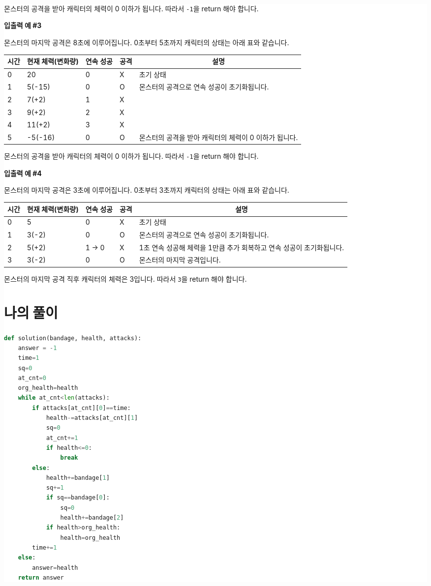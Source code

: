몬스터의 공격을 받아 캐릭터의 체력이 0 이하가 됩니다. 따라서 `-1`을 return 해야 합니다.

**입출력 예 #3**

몬스터의 마지막 공격은 8초에 이루어집니다. 0초부터 5초까지 캐릭터의 상태는 아래 표와 같습니다.

| 시간 | 현재 체력(변화량) | 연속 성공 | 공격 | 설명 |
| --- | --- | --- | --- | --- |
| 0 | 20 | 0 | X | 초기 상태 |
| 1 | 5(-15) | 0 | O | 몬스터의 공격으로 연속 성공이 초기화됩니다. |
| 2 | 7(+2) | 1 | X |  |
| 3 | 9(+2) | 2 | X |  |
| 4 | 11(+2) | 3 | X |  |
| 5 | -5(-16) | 0 | O | 몬스터의 공격을 받아 캐릭터의 체력이 0 이하가 됩니다. |

몬스터의 공격을 받아 캐릭터의 체력이 0 이하가 됩니다. 따라서 `-1`을 return 해야 합니다.

**입출력 예 #4**

몬스터의 마지막 공격은 3초에 이루어집니다. 0초부터 3초까지 캐릭터의 상태는 아래 표와 같습니다.

| 시간 | 현재 체력(변화량) | 연속 성공 | 공격 | 설명 |
| --- | --- | --- | --- | --- |
| 0 | 5 | 0 | X | 초기 상태 |
| 1 | 3(-2) | 0 | O | 몬스터의 공격으로 연속 성공이 초기화됩니다. |
| 2 | 5(+2) | 1 → 0 | X | 1초 연속 성공해 체력을 1만큼 추가 회복하고 연속 성공이 초기화됩니다. |
| 3 | 3(-2) | 0 | O | 몬스터의 마지막 공격입니다. |

몬스터의 마지막 공격 직후 캐릭터의 체력은 3입니다. 따라서 `3`을 return 해야 합니다.

# 나의 풀이

```python
def solution(bandage, health, attacks):
    answer = -1
    time=1
    sq=0
    at_cnt=0
    org_health=health
    while at_cnt<len(attacks):
        if attacks[at_cnt][0]==time:
            health-=attacks[at_cnt][1]
            sq=0
            at_cnt+=1
            if health<=0:
                break
        else:
            health+=bandage[1]
            sq+=1
            if sq==bandage[0]:
                sq=0
                health+=bandage[2]
            if health>org_health:
                health=org_health
        time+=1
    else:
        answer=health
    return answer
```
